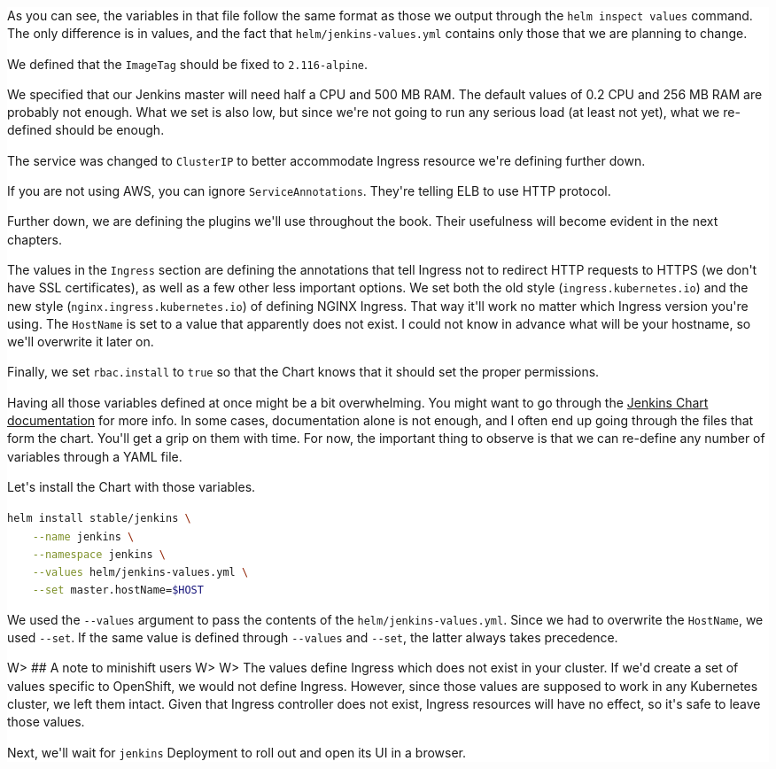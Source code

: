 As you can see, the variables in that file follow the same format as those we output through the `helm inspect values` command. The only difference is in values, and the fact that `helm/jenkins-values.yml` contains only those that we are planning to change.

We defined that the `ImageTag` should be fixed to `2.116-alpine`.

We specified that our Jenkins master will need half a CPU and 500 MB RAM. The default values of 0.2 CPU and 256 MB RAM are probably not enough. What we set is also low, but since we're not going to run any serious load (at least not yet), what we re-defined should be enough.

The service was changed to `ClusterIP` to better accommodate Ingress resource we're defining further down.

If you are not using AWS, you can ignore `ServiceAnnotations`. They're telling ELB to use HTTP protocol.

Further down, we are defining the plugins we'll use throughout the book. Their usefulness will become evident in the next chapters.

The values in the `Ingress` section are defining the annotations that tell Ingress not to redirect HTTP requests to HTTPS (we don't have SSL certificates), as well as a few other less important options. We set both the old style (`ingress.kubernetes.io`) and the new style (`nginx.ingress.kubernetes.io`) of defining NGINX Ingress. That way it'll work no matter which Ingress version you're using. The `HostName` is set to a value that apparently does not exist. I could not know in advance what will be your hostname, so we'll overwrite it later on.

Finally, we set `rbac.install` to `true` so that the Chart knows that it should set the proper permissions.

Having all those variables defined at once might be a bit overwhelming. You might want to go through the [Jenkins Chart documentation](https://hub.kubeapps.com/charts/stable/jenkins) for more info. In some cases, documentation alone is not enough, and I often end up going through the files that form the chart. You'll get a grip on them with time. For now, the important thing to observe is that we can re-define any number of variables through a YAML file.

Let's install the Chart with those variables.

```bash
helm install stable/jenkins \
    --name jenkins \
    --namespace jenkins \
    --values helm/jenkins-values.yml \
    --set master.hostName=$HOST
```

We used the `--values` argument to pass the contents of the `helm/jenkins-values.yml`. Since we had to overwrite the `HostName`, we used `--set`. If the same value is defined through `--values` and `--set`, the latter always takes precedence.

W> ## A note to minishift users
W>
W> The values define Ingress which does not exist in your cluster. If we'd create a set of values specific to OpenShift, we would not define Ingress. However, since those values are supposed to work in any Kubernetes cluster, we left them intact. Given that Ingress controller does not exist, Ingress resources will have no effect, so it's safe to leave those values.

Next, we'll wait for `jenkins` Deployment to roll out and open its UI in a browser.

